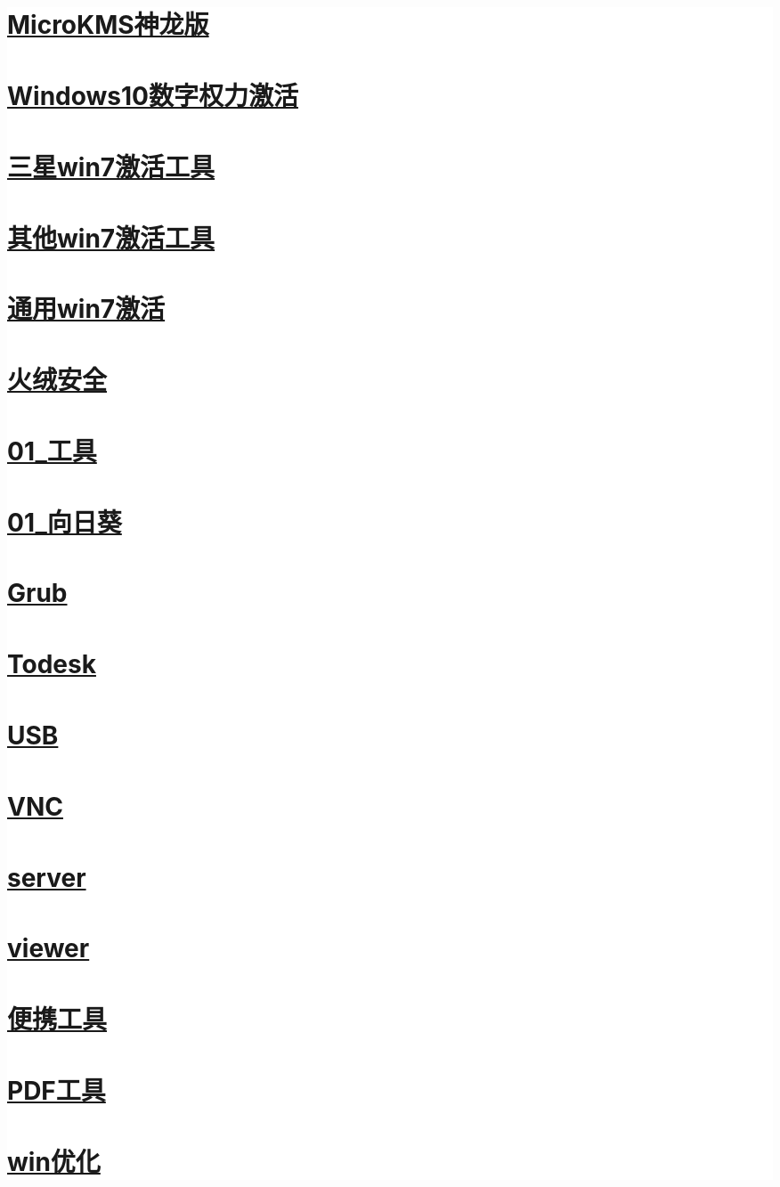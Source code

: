 # [MicroKMS神龙版](https://wwb.lanzout.com/b03d1pdkb)

# [Windows10数字权力激活](https://wwb.lanzout.com/b03d1pdlc)

# [三星win7激活工具](https://wwb.lanzout.com/b03d1pdne)

# [其他win7激活工具](https://wwb.lanzout.com/b03d1pdof)

# [通用win7激活](https://wwb.lanzout.com/b03d1pdpg)

# [火绒安全](https://wwb.lanzout.com/b03d1pdqh)

# [01_工具](https://wwb.lanzout.com/b03d1p2rc)

# [01_向日葵](https://wwb.lanzout.com/b03d1p7wh)

# [Grub](https://wwb.lanzout.com/b03d1p82d)

# [Todesk](https://wwb.lanzout.com/b03d1p83e)

# [USB](https://wwb.lanzout.com/b03d1p86h)

# [VNC](https://wwb.lanzout.com/b03d1p8de)

# [server](https://wwb.lanzout.com/b03d1p8ef)

# [viewer](https://wwb.lanzout.com/b03d1p8hi)

# [便携工具](https://wwb.lanzout.com/b03d1p8kb)

# [PDF工具](https://wwb.lanzout.com/b03d1p8lc)

# [win优化](https://wwb.lanzout.com/b03d1p8ri)

